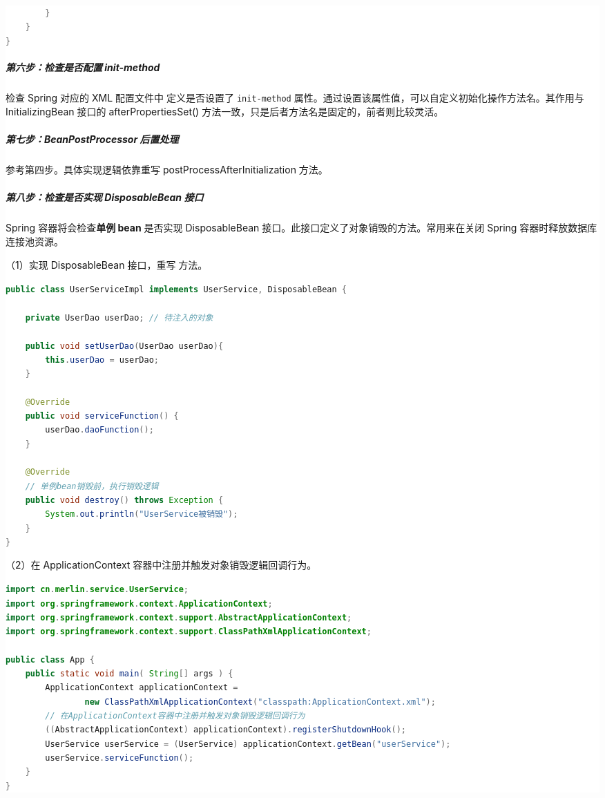 ```java
        }
    }
}
```



##### 第六步：检查是否配置 init-method

检查 Spring 对应的 XML 配置文件中 <bean></bean> 定义是否设置了 `init-method` 属性。通过设置该属性值，可以自定义初始化操作方法名。其作用与 InitializingBean 接口的 afterPropertiesSet() 方法一致，只是后者方法名是固定的，前者则比较灵活。



##### 第七步：BeanPostProcessor 后置处理

参考第四步。具体实现逻辑依靠重写 postProcessAfterInitialization 方法。



##### 第八步：检查是否实现 DisposableBean 接口

Spring 容器将会检查**单例 bean** 是否实现 DisposableBean 接口。此接口定义了对象销毁的方法。常用来在关闭 Spring 容器时释放数据库连接池资源。

（1）实现 DisposableBean 接口，重写  方法。

```java
public class UserServiceImpl implements UserService, DisposableBean {

    private UserDao userDao; // 待注入的对象

    public void setUserDao(UserDao userDao){
        this.userDao = userDao;
    }

    @Override
    public void serviceFunction() {
        userDao.daoFunction();
    }

    @Override
    // 单例bean销毁前，执行销毁逻辑
    public void destroy() throws Exception {
        System.out.println("UserService被销毁");
    }
}
```

（2）在 ApplicationContext 容器中注册并触发对象销毁逻辑回调行为。

```java
import cn.merlin.service.UserService;
import org.springframework.context.ApplicationContext;
import org.springframework.context.support.AbstractApplicationContext;
import org.springframework.context.support.ClassPathXmlApplicationContext;

public class App {
    public static void main( String[] args ) {
        ApplicationContext applicationContext =
                new ClassPathXmlApplicationContext("classpath:ApplicationContext.xml");
        // 在ApplicationContext容器中注册并触发对象销毁逻辑回调行为
        ((AbstractApplicationContext) applicationContext).registerShutdownHook();
        UserService userService = (UserService) applicationContext.getBean("userService");
        userService.serviceFunction();
    }
}
```
